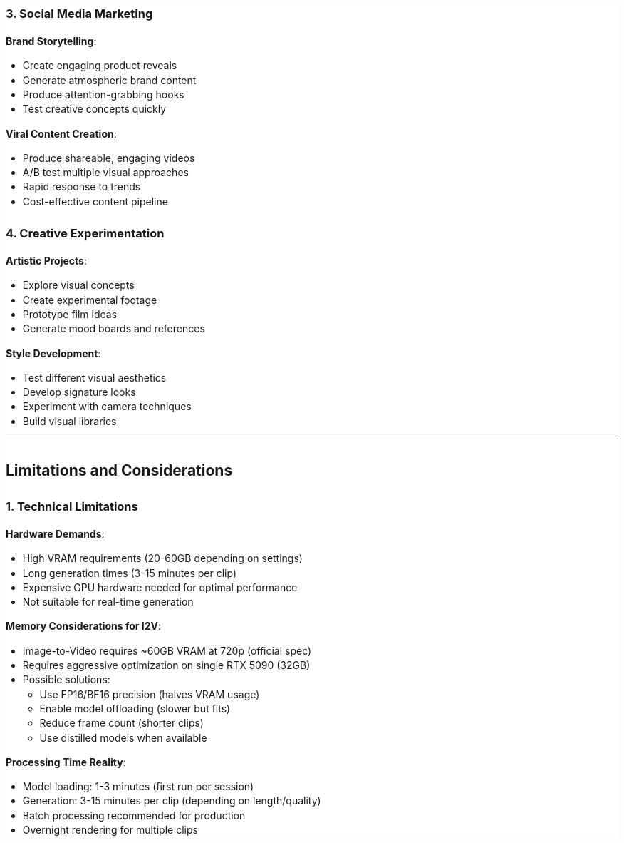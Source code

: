 ### 3. Social Media Marketing

**Brand Storytelling**:
- Create engaging product reveals
- Generate atmospheric brand content
- Produce attention-grabbing hooks
- Test creative concepts quickly

**Viral Content Creation**:
- Produce shareable, engaging videos
- A/B test multiple visual approaches
- Rapid response to trends
- Cost-effective content pipeline

### 4. Creative Experimentation

**Artistic Projects**:
- Explore visual concepts
- Create experimental footage
- Prototype film ideas
- Generate mood boards and references

**Style Development**:
- Test different visual aesthetics
- Develop signature looks
- Experiment with camera techniques
- Build visual libraries

---

## Limitations and Considerations

### 1. Technical Limitations

**Hardware Demands**:
- High VRAM requirements (20-60GB depending on settings)
- Long generation times (3-15 minutes per clip)
- Expensive GPU hardware needed for optimal performance
- Not suitable for real-time generation

**Memory Considerations for I2V**:
- Image-to-Video requires ~60GB VRAM at 720p (official spec)
- Requires aggressive optimization on single RTX 5090 (32GB)
- Possible solutions:
  - Use FP16/BF16 precision (halves VRAM usage)
  - Enable model offloading (slower but fits)
  - Reduce frame count (shorter clips)
  - Use distilled models when available

**Processing Time Reality**:
- Model loading: 1-3 minutes (first run per session)
- Generation: 3-15 minutes per clip (depending on length/quality)
- Batch processing recommended for production
- Overnight rendering for multiple clips
